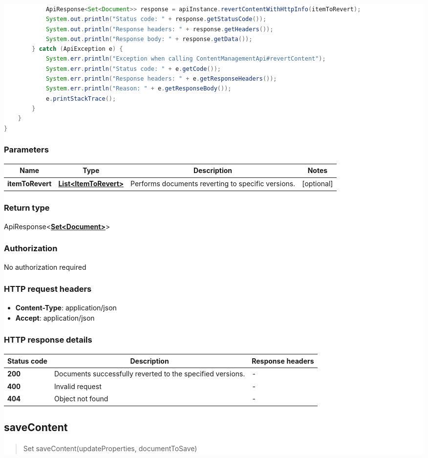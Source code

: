 ```java
            ApiResponse<Set<Document>> response = apiInstance.revertContentWithHttpInfo(itemToRevert);
            System.out.println("Status code: " + response.getStatusCode());
            System.out.println("Response headers: " + response.getHeaders());
            System.out.println("Response body: " + response.getData());
        } catch (ApiException e) {
            System.err.println("Exception when calling ContentManagementApi#revertContent");
            System.err.println("Status code: " + e.getCode());
            System.err.println("Response headers: " + e.getResponseHeaders());
            System.err.println("Reason: " + e.getResponseBody());
            e.printStackTrace();
        }
    }
}
```

### Parameters


| Name | Type | Description  | Notes |
|------------- | ------------- | ------------- | -------------|
| **itemToRevert** | [**List&lt;ItemToRevert&gt;**](ItemToRevert.md)| Performs documents reverting to specific versions. | [optional] |

### Return type

ApiResponse<[**Set&lt;Document&gt;**](Document.md)>


### Authorization

No authorization required

### HTTP request headers

- **Content-Type**: application/json
- **Accept**: application/json

### HTTP response details
| Status code | Description | Response headers |
|-------------|-------------|------------------|
| **200** | Documents successfully reverted to the specified versions. |  -  |
| **400** | Invalid request |  -  |
| **404** | Object not found |  -  |


## saveContent

> Set<Document> saveContent(updateProperties, documentToSave)

